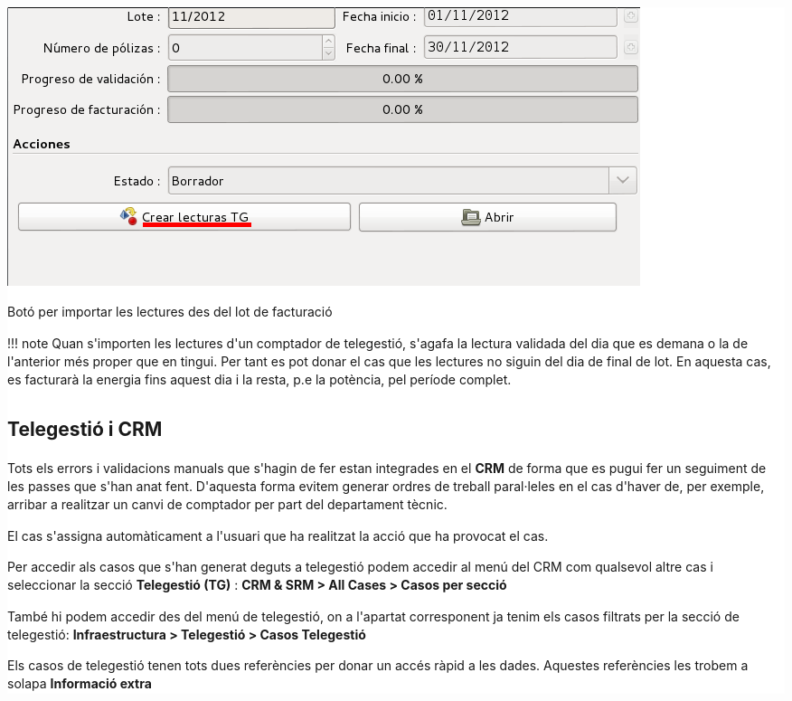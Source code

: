 ![](_static/telegestion/LotImportarLectures.png)

   Botó per importar les lectures des del lot de facturació

!!! note
    Quan s'importen les lectures d'un comptador de telegestió, s'agafa la
    lectura validada del dia que es demana o la de l'anterior més proper que en
    tingui. Per tant es pot donar el cas que les lectures no siguin del dia de
    final de lot. En aquesta cas, es facturarà la energia fins aquest dia i la
    resta, p.e la potència, pel període complet.

## Telegestió i CRM

Tots els errors i validacions manuals que s'hagin de fer estan integrades en el
**CRM** de forma que es pugui fer un seguiment de les passes que s'han anat
fent. D'aquesta forma evitem generar ordres de treball paral·leles en el cas
d'haver de, per exemple, arribar a realitzar un canvi de comptador per part del
departament tècnic.

El cas s'assigna automàticament a l'usuari que ha realitzat la acció que ha
provocat el cas.

Per accedir als casos que s'han generat deguts a telegestió podem accedir al
menú del CRM com qualsevol altre cas i seleccionar la secció **Telegestió (TG)**
: **CRM & SRM > All Cases > Casos per secció**

També hi podem accedir des del menú de telegestió, on a l'apartat
corresponent ja tenim els casos filtrats per la secció de telegestió:
**Infraestructura > Telegestió > Casos Telegestió**

Els casos de telegestió tenen tots dues referències per donar un accés ràpid a
les dades. Aquestes referències les trobem a solapa **Informació extra**
